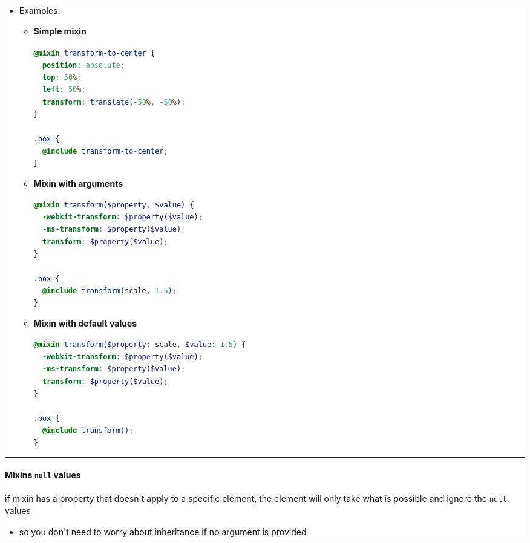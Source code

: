 - Examples:

  - **Simple mixin**

    ```scss
    @mixin transform-to-center {
      position: absolute;
      top: 50%;
      left: 50%;
      transform: translate(-50%, -50%);
    }

    .box {
      @include transform-to-center;
    }
    ```

  - **Mixin with arguments**

    ```scss
    @mixin transform($property, $value) {
      -webkit-transform: $property($value);
      -ms-transform: $property($value);
      transform: $property($value);
    }

    .box {
      @include transform(scale, 1.5);
    }
    ```

  - **Mixin with default values**

    ```scss
    @mixin transform($property: scale, $value: 1.5) {
      -webkit-transform: $property($value);
      -ms-transform: $property($value);
      transform: $property($value);
    }

    .box {
      @include transform();
    }
    ```

---

#### Mixins `null` values

if mixin has a property that doesn't apply to a specific element, the element will only take what is possible and ignore the `null` values

- so you don't need to worry about inheritance if no argument is provided
